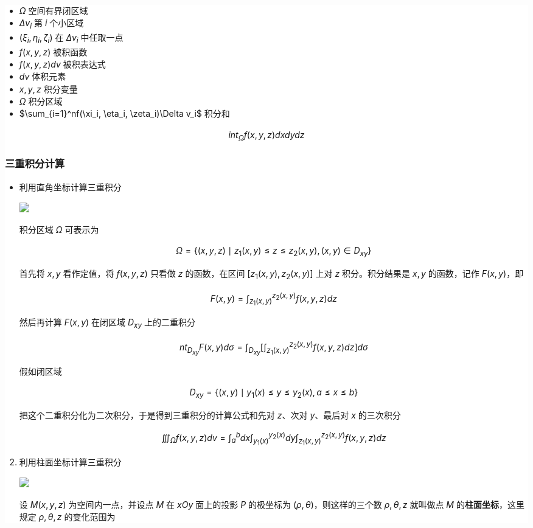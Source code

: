   - $\Omega$ 空间有界闭区域
  - $\Delta v_i$ 第 $i$ 个小区域
  - $(\xi_i, \eta_i, \zeta_i)$ 在 $\Delta v_i$ 中任取一点
  - $f(x,y,z)$ 被积函数
  - $f(x,y,z)dv$ 被积表达式
  - $dv$ 体积元素
  - $x,y,z$ 积分变量
  - $\Omega$ 积分区域
  - $\sum_{i=1}^nf(\xi_i, \eta_i, \zeta_i)\Delta v_i$ 积分和

  $$
  int_\Omega f(x,y,z) dxdydz
  $$

### 三重积分计算

- 利用直角坐标计算三重积分

  ![](https://www.ranying.xyz/api/imageBed/i/2022/06/08/vgohmn.jpg)

  积分区域 $\Omega$ 可表示为

  $$
  \Omega = \{ (x,y,z) \mid z_1(x,y) \le z \le z_2(x,y), (x,y)\in D_{xy}\}
  $$

  首先将 $x,y$ 看作定值，将 $f(x,y,z)$ 只看做 $z$ 的函数，在区间 $[z_1(x,y), z_2(x,y)]$ 上对 $z$ 积分。积分结果是 $x,y$ 的函数，记作 $F(x,y)$，即

  $$
  F(x,y)=\int_{z_1(x,y)}^{z_2(x,y)} f(x,y,z)dz
  $$

  然后再计算 $F(x,y)$ 在闭区域 $D_{xy}$ 上的二重积分

  $$
  nt_{D_{xy}} F(x,y)d\sigma = \int_{D_{xy}}\left[\int_{z_1(x,y)}^{z_2(x,y)} f(x,y,z)dz\right]d\sigma
  $$

  假如闭区域

  $$
  D_{xy}=\{(x,y)\mid y_1(x)\le y \le y_2(x), a\le x \le b\}
  $$

  把这个二重积分化为二次积分，于是得到三重积分的计算公式和先对 $z$、次对 $y$、最后对 $x$ 的三次积分

  $$
  \iiint_\Omega f(x,y,z)dv = \int_a^bdx\int_{y_1(x)}^{y_2(x)}dy\int_{z_1(x,y)}^{z_2(x,y)}f(x,y,z)dz
  $$

2. 利用柱面坐标计算三重积分

   ![](https://www.ranying.xyz/api/imageBed/i/2022/06/08/vn25ef.jpg)

   设 $M(x,y,z)$ 为空间内一点，并设点 $M$ 在 $xOy$ 面上的投影 $P$ 的极坐标为 $(\rho, \theta)$，则这样的三个数 $\rho, \theta, z$ 就叫做点 $M$ 的**柱面坐标**，这里规定 $\rho, \theta, z$ 的变化范围为
